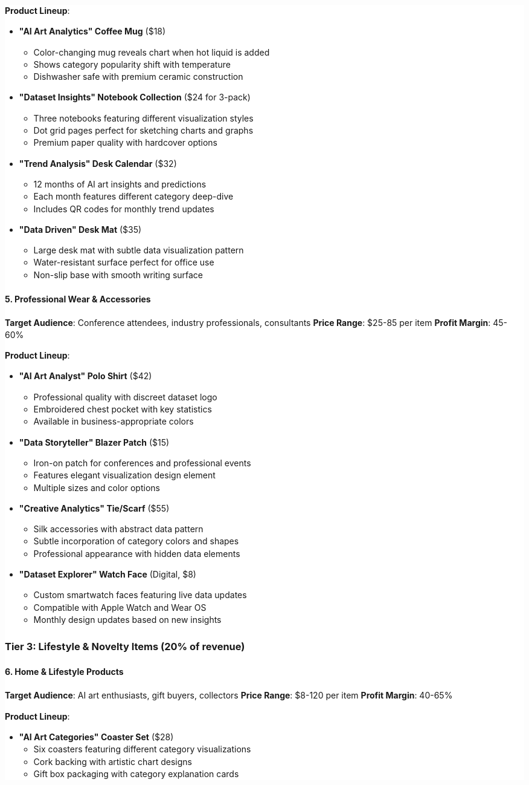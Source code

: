 **Product Lineup**:
- **"AI Art Analytics" Coffee Mug** ($18)
  - Color-changing mug reveals chart when hot liquid is added
  - Shows category popularity shift with temperature
  - Dishwasher safe with premium ceramic construction

- **"Dataset Insights" Notebook Collection** ($24 for 3-pack)
  - Three notebooks featuring different visualization styles
  - Dot grid pages perfect for sketching charts and graphs
  - Premium paper quality with hardcover options

- **"Trend Analysis" Desk Calendar** ($32)
  - 12 months of AI art insights and predictions
  - Each month features different category deep-dive
  - Includes QR codes for monthly trend updates

- **"Data Driven" Desk Mat** ($35)
  - Large desk mat with subtle data visualization pattern
  - Water-resistant surface perfect for office use
  - Non-slip base with smooth writing surface

#### 5. Professional Wear & Accessories
**Target Audience**: Conference attendees, industry professionals, consultants
**Price Range**: $25-85 per item
**Profit Margin**: 45-60%

**Product Lineup**:
- **"AI Art Analyst" Polo Shirt** ($42)
  - Professional quality with discreet dataset logo
  - Embroidered chest pocket with key statistics
  - Available in business-appropriate colors

- **"Data Storyteller" Blazer Patch** ($15)
  - Iron-on patch for conferences and professional events
  - Features elegant visualization design element
  - Multiple sizes and color options

- **"Creative Analytics" Tie/Scarf** ($55)
  - Silk accessories with abstract data pattern
  - Subtle incorporation of category colors and shapes
  - Professional appearance with hidden data elements

- **"Dataset Explorer" Watch Face** (Digital, $8)
  - Custom smartwatch faces featuring live data updates
  - Compatible with Apple Watch and Wear OS
  - Monthly design updates based on new insights

### Tier 3: Lifestyle & Novelty Items (20% of revenue)

#### 6. Home & Lifestyle Products
**Target Audience**: AI art enthusiasts, gift buyers, collectors
**Price Range**: $8-120 per item
**Profit Margin**: 40-65%

**Product Lineup**:
- **"AI Art Categories" Coaster Set** ($28)
  - Six coasters featuring different category visualizations
  - Cork backing with artistic chart designs
  - Gift box packaging with category explanation cards
